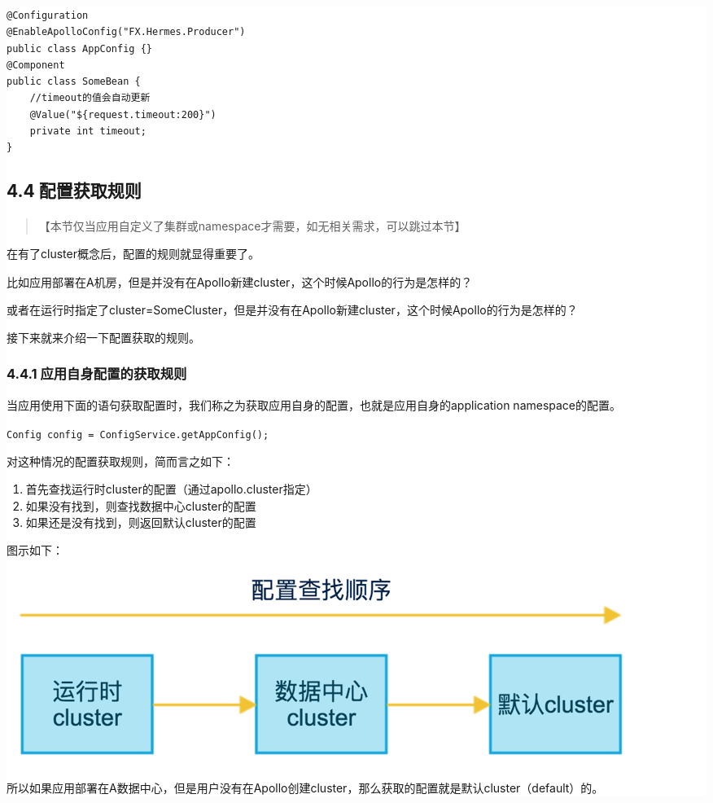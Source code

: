 ```
@Configuration
@EnableApolloConfig("FX.Hermes.Producer")
public class AppConfig {}
@Component
public class SomeBean {
    //timeout的值会自动更新
    @Value("${request.timeout:200}")
    private int timeout;
}
```

## 4.4 配置获取规则

> 【本节仅当应用自定义了集群或namespace才需要，如无相关需求，可以跳过本节】

在有了cluster概念后，配置的规则就显得重要了。

比如应用部署在A机房，但是并没有在Apollo新建cluster，这个时候Apollo的行为是怎样的？

或者在运行时指定了cluster=SomeCluster，但是并没有在Apollo新建cluster，这个时候Apollo的行为是怎样的？

接下来就来介绍一下配置获取的规则。

### 4.4.1 应用自身配置的获取规则

当应用使用下面的语句获取配置时，我们称之为获取应用自身的配置，也就是应用自身的application namespace的配置。

```
Config config = ConfigService.getAppConfig();
```

对这种情况的配置获取规则，简而言之如下：

1. 首先查找运行时cluster的配置（通过apollo.cluster指定）
2. 如果没有找到，则查找数据中心cluster的配置
3. 如果还是没有找到，则返回默认cluster的配置

图示如下：

![application-config-precedence](Apollo.assets/application-config-precedence.png)

所以如果应用部署在A数据中心，但是用户没有在Apollo创建cluster，那么获取的配置就是默认cluster（default）的。
